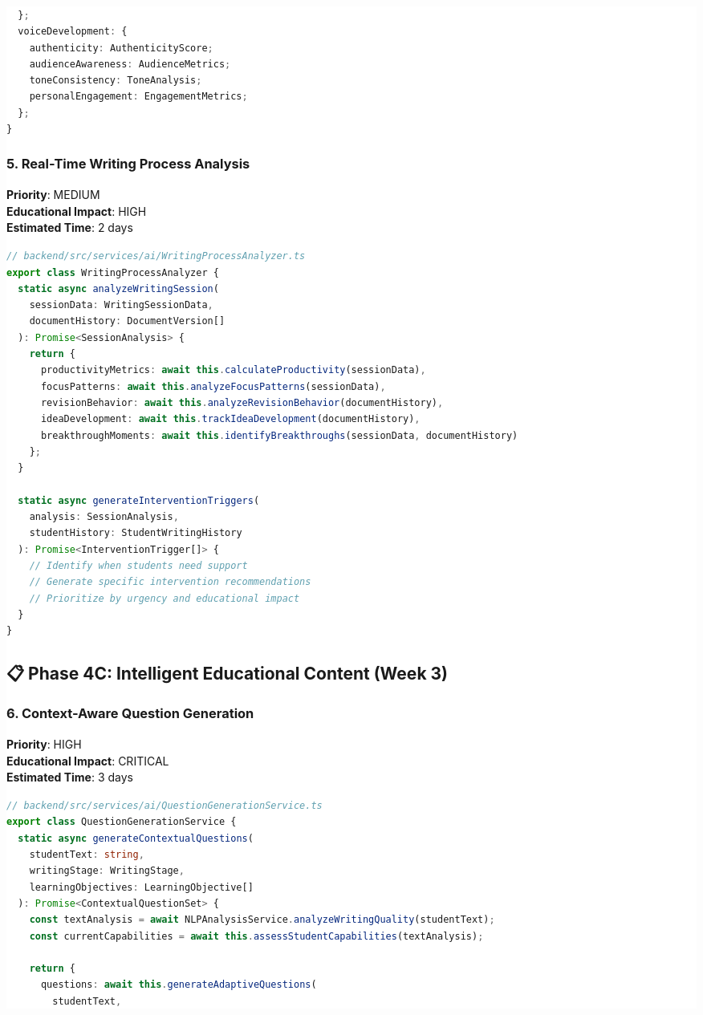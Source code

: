 ```typescript
  };
  voiceDevelopment: {
    authenticity: AuthenticityScore;
    audienceAwareness: AudienceMetrics;
    toneConsistency: ToneAnalysis;
    personalEngagement: EngagementMetrics;
  };
}
```

### **5. Real-Time Writing Process Analysis**
**Priority**: MEDIUM  
**Educational Impact**: HIGH  
**Estimated Time**: 2 days

```typescript
// backend/src/services/ai/WritingProcessAnalyzer.ts
export class WritingProcessAnalyzer {
  static async analyzeWritingSession(
    sessionData: WritingSessionData,
    documentHistory: DocumentVersion[]
  ): Promise<SessionAnalysis> {
    return {
      productivityMetrics: await this.calculateProductivity(sessionData),
      focusPatterns: await this.analyzeFocusPatterns(sessionData),
      revisionBehavior: await this.analyzeRevisionBehavior(documentHistory),
      ideaDevelopment: await this.trackIdeaDevelopment(documentHistory),
      breakthroughMoments: await this.identifyBreakthroughs(sessionData, documentHistory)
    };
  }

  static async generateInterventionTriggers(
    analysis: SessionAnalysis,
    studentHistory: StudentWritingHistory
  ): Promise<InterventionTrigger[]> {
    // Identify when students need support
    // Generate specific intervention recommendations
    // Prioritize by urgency and educational impact
  }
}
```

## 📋 **Phase 4C: Intelligent Educational Content (Week 3)**

### **6. Context-Aware Question Generation**
**Priority**: HIGH  
**Educational Impact**: CRITICAL  
**Estimated Time**: 3 days

```typescript
// backend/src/services/ai/QuestionGenerationService.ts
export class QuestionGenerationService {
  static async generateContextualQuestions(
    studentText: string,
    writingStage: WritingStage,
    learningObjectives: LearningObjective[]
  ): Promise<ContextualQuestionSet> {
    const textAnalysis = await NLPAnalysisService.analyzeWritingQuality(studentText);
    const currentCapabilities = await this.assessStudentCapabilities(textAnalysis);
    
    return {
      questions: await this.generateAdaptiveQuestions(
        studentText,
```